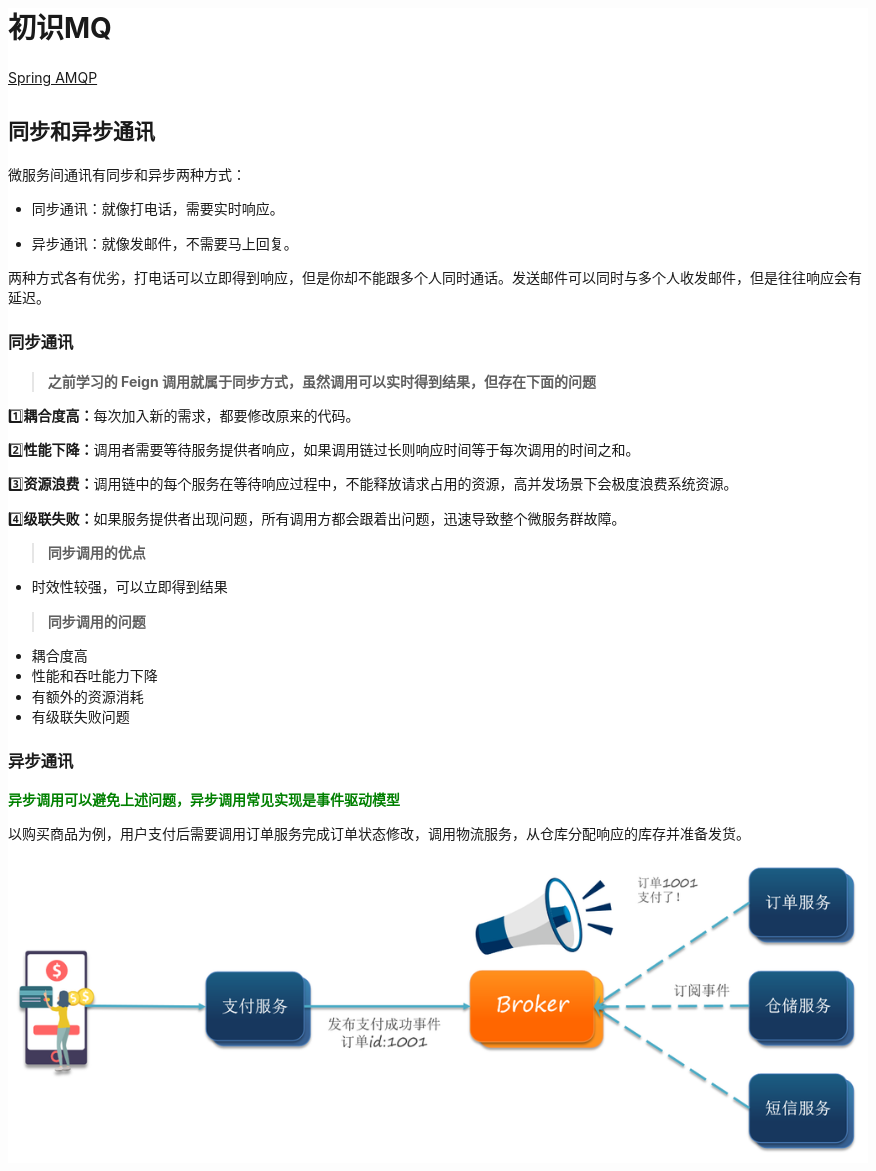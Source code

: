 # 初识MQ

[Spring AMQP](https://docs.spring.io/spring-amqp/docs/current/reference/html/#message-converters)

## 同步和异步通讯

微服务间通讯有同步和异步两种方式：

- 同步通讯：就像打电话，需要实时响应。

- 异步通讯：就像发邮件，不需要马上回复。

两种方式各有优劣，打电话可以立即得到响应，但是你却不能跟多个人同时通话。发送邮件可以同时与多个人收发邮件，但是往往响应会有延迟。

### 同步通讯

> <b>之前学习的 Feign 调用就属于同步方式，虽然调用可以实时得到结果，但存在下面的问题</b>

1️⃣<b>耦合度高：</b>每次加入新的需求，都要修改原来的代码。

2️⃣<b>性能下降：</b>调用者需要等待服务提供者响应，如果调用链过长则响应时间等于每次调用的时间之和。

3️⃣<b>资源浪费：</b>调用链中的每个服务在等待响应过程中，不能释放请求占用的资源，高并发场景下会极度浪费系统资源。

4️⃣<b>级联失败：</b>如果服务提供者出现问题，所有调用方都会跟着出问题，迅速导致整个微服务群故障。

> <b>同步调用的优点</b>

- 时效性较强，可以立即得到结果

> <b>同步调用的问题</b>

- 耦合度高
- 性能和吞吐能力下降
- 有额外的资源消耗
- 有级联失败问题

### 异步通讯

<b style="color:green">异步调用可以避免上述问题，异步调用常见实现是事件驱动模型</b>

以购买商品为例，用户支付后需要调用订单服务完成订单状态修改，调用物流服务，从仓库分配响应的库存并准备发货。

<div align="center"><img src="assets/image-20211029100941563.png"></div>
